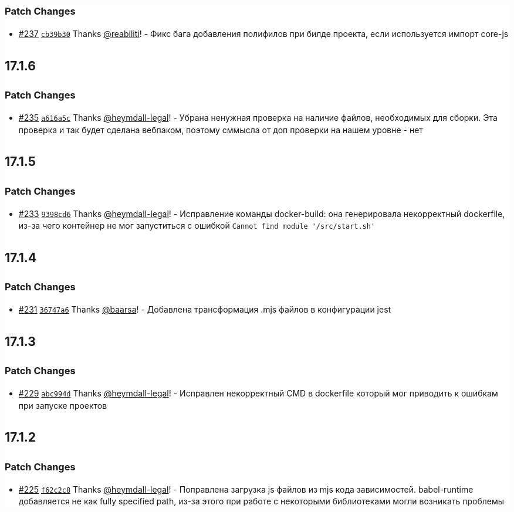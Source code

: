 ### Patch Changes

-   [#237](https://github.com/core-ds/arui-scripts/pull/237) [`cb39b30`](https://github.com/core-ds/arui-scripts/commit/cb39b30baf2440c6a4363752424b25675160f193) Thanks [@reabiliti](https://github.com/reabiliti)! - Фикс бага добавления полифилов при билде проекта, если используется импорт core-js

## 17.1.6

### Patch Changes

-   [#235](https://github.com/core-ds/arui-scripts/pull/235) [`a616a5c`](https://github.com/core-ds/arui-scripts/commit/a616a5cfa8be0ccd6a011401b586965534b4a34a) Thanks [@heymdall-legal](https://github.com/heymdall-legal)! - Убрана ненужная проверка на наличие файлов, необходимых для сборки. Эта проверка и так будет сделана вебпаком, поэтому сммысла от доп проверки на нашем уровне - нет

## 17.1.5

### Patch Changes

-   [#233](https://github.com/core-ds/arui-scripts/pull/233) [`9398cd6`](https://github.com/core-ds/arui-scripts/commit/9398cd64dcb5b84031142f1d7a40ca46503e82d3) Thanks [@heymdall-legal](https://github.com/heymdall-legal)! - Исправление команды docker-build: она генерировала некорректный dockerfile,
    из-за чего контейнер не мог запуститься с ошибкой `Cannot find module '/src/start.sh'`

## 17.1.4

### Patch Changes

-   [#231](https://github.com/core-ds/arui-scripts/pull/231) [`36747a6`](https://github.com/core-ds/arui-scripts/commit/36747a6b830a0e3b9ff3ec255b3f9e5cede77ca1) Thanks [@baarsa](https://github.com/baarsa)! - Добавлена трансформация .mjs файлов в конфигурации jest

## 17.1.3

### Patch Changes

-   [#229](https://github.com/core-ds/arui-scripts/pull/229) [`abc994d`](https://github.com/core-ds/arui-scripts/commit/abc994da6977f03fb05c89b3fe0180808d97350c) Thanks [@heymdall-legal](https://github.com/heymdall-legal)! - Исправлен некорректный CMD в dockerfile который мог приводить к ошибкам при запуске проектов

## 17.1.2

### Patch Changes

-   [#225](https://github.com/core-ds/arui-scripts/pull/225) [`f62c2c8`](https://github.com/core-ds/arui-scripts/commit/f62c2c8255d9667e4f3761708311bf5708dca0fb) Thanks [@heymdall-legal](https://github.com/heymdall-legal)! - Поправлена загрузка js файлов из mjs кода зависимостей. babel-runtime добавляется не как fully specified path, из-за этого при работе с некоторыми библиотеками могли возникать проблемы
